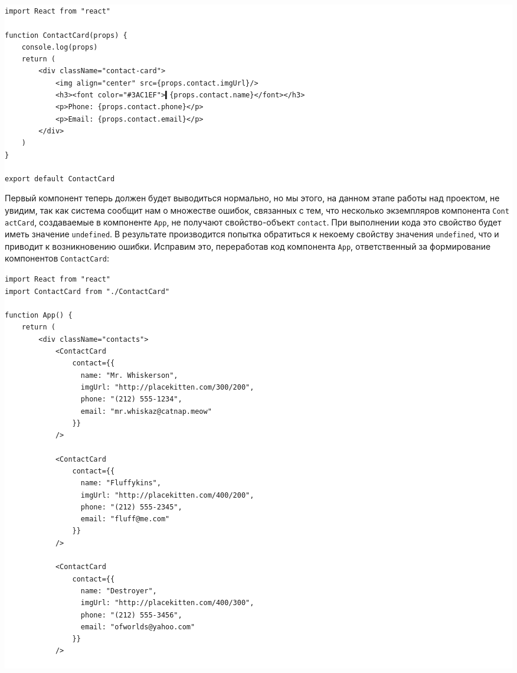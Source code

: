     import React from "react"
    
    function ContactCard(props) {
        console.log(props)
        return (
            <div className="contact-card">
                <img align="center" src={props.contact.imgUrl}/>
                <h3><font color="#3AC1EF">▍{props.contact.name}</font></h3>
                <p>Phone: {props.contact.phone}</p>
                <p>Email: {props.contact.email}</p>
            </div>
        )
    }
    
    export default ContactCard

Первый компонент теперь должен будет выводиться нормально, но мы этого, на данном этапе работы над проектом, не увидим, так как система сообщит нам о множестве ошибок, связанных с тем, что несколько экземпляров компонента `ContactCard`, создаваемые в компоненте `App`, не получают свойство-объект `contact`. При выполнении кода это свойство будет иметь значение `undefined`. В результате производится попытка обратиться к некоему свойству значения `undefined`, что и приводит к возникновению ошибки. Исправим это, переработав код компонента `App`, ответственный за формирование компонентов `ContactCard`:

    import React from "react"
    import ContactCard from "./ContactCard"
    
    function App() {
        return (
            <div className="contacts">
                <ContactCard 
                    contact={{
                      name: "Mr. Whiskerson", 
                      imgUrl: "http://placekitten.com/300/200", 
                      phone: "(212) 555-1234", 
                      email: "mr.whiskaz@catnap.meow"
                    }}
                />
                
                <ContactCard 
                    contact={{
                      name: "Fluffykins", 
                      imgUrl: "http://placekitten.com/400/200", 
                      phone: "(212) 555-2345", 
                      email: "fluff@me.com"
                    }}
                />
                
                <ContactCard
                    contact={{
                      name: "Destroyer", 
                      imgUrl: "http://placekitten.com/400/300", 
                      phone: "(212) 555-3456", 
                      email: "ofworlds@yahoo.com"
                    }}
                />
                